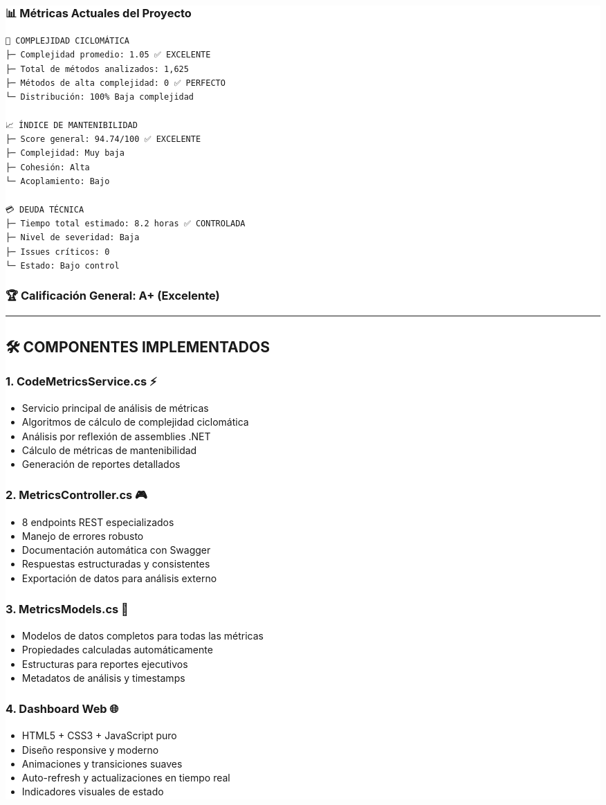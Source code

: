 ### 📊 Métricas Actuales del Proyecto
```
🔄 COMPLEJIDAD CICLOMÁTICA
├─ Complejidad promedio: 1.05 ✅ EXCELENTE
├─ Total de métodos analizados: 1,625
├─ Métodos de alta complejidad: 0 ✅ PERFECTO
└─ Distribución: 100% Baja complejidad

📈 ÍNDICE DE MANTENIBILIDAD
├─ Score general: 94.74/100 ✅ EXCELENTE
├─ Complejidad: Muy baja
├─ Cohesión: Alta
└─ Acoplamiento: Bajo

💳 DEUDA TÉCNICA
├─ Tiempo total estimado: 8.2 horas ✅ CONTROLADA
├─ Nivel de severidad: Baja
├─ Issues críticos: 0
└─ Estado: Bajo control
```

### 🏆 **Calificación General: A+ (Excelente)**

---

## 🛠️ **COMPONENTES IMPLEMENTADOS**

### 1. **CodeMetricsService.cs** ⚡
- Servicio principal de análisis de métricas
- Algoritmos de cálculo de complejidad ciclomática
- Análisis por reflexión de assemblies .NET
- Cálculo de métricas de mantenibilidad
- Generación de reportes detallados

### 2. **MetricsController.cs** 🎮
- 8 endpoints REST especializados
- Manejo de errores robusto
- Documentación automática con Swagger
- Respuestas estructuradas y consistentes
- Exportación de datos para análisis externo

### 3. **MetricsModels.cs** 📝
- Modelos de datos completos para todas las métricas
- Propiedades calculadas automáticamente
- Estructuras para reportes ejecutivos
- Metadatos de análisis y timestamps

### 4. **Dashboard Web** 🌐
- HTML5 + CSS3 + JavaScript puro
- Diseño responsive y moderno
- Animaciones y transiciones suaves
- Auto-refresh y actualizaciones en tiempo real
- Indicadores visuales de estado
